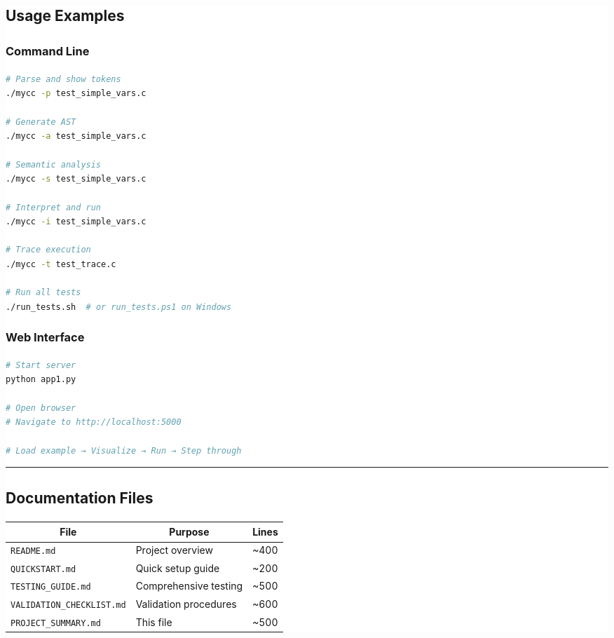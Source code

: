 
## Usage Examples

### Command Line

```bash
# Parse and show tokens
./mycc -p test_simple_vars.c

# Generate AST
./mycc -a test_simple_vars.c

# Semantic analysis
./mycc -s test_simple_vars.c

# Interpret and run
./mycc -i test_simple_vars.c

# Trace execution
./mycc -t test_trace.c

# Run all tests
./run_tests.sh  # or run_tests.ps1 on Windows
```

### Web Interface

```bash
# Start server
python app1.py

# Open browser
# Navigate to http://localhost:5000

# Load example → Visualize → Run → Step through
```

---

## Documentation Files

| File | Purpose | Lines |
|------|---------|-------|
| `README.md` | Project overview | ~400 |
| `QUICKSTART.md` | Quick setup guide | ~200 |
| `TESTING_GUIDE.md` | Comprehensive testing | ~500 |
| `VALIDATION_CHECKLIST.md` | Validation procedures | ~600 |
| `PROJECT_SUMMARY.md` | This file | ~500 |
